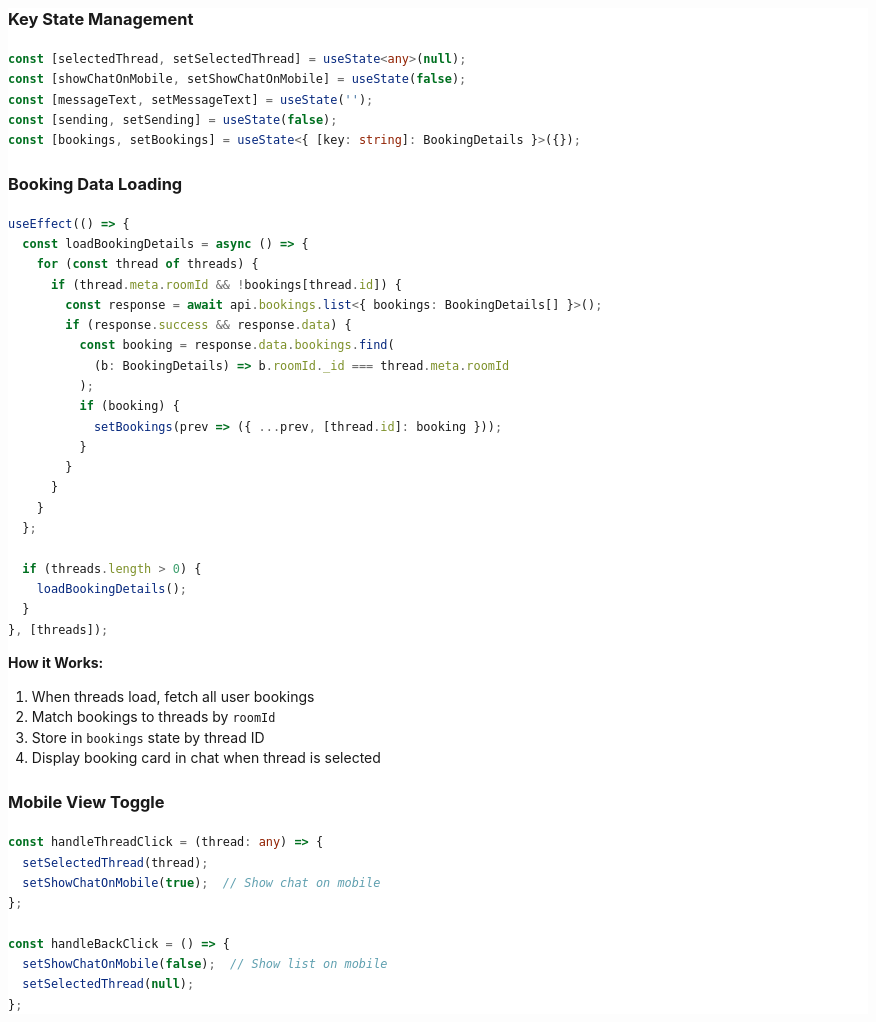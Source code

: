 ### **Key State Management**

```typescript
const [selectedThread, setSelectedThread] = useState<any>(null);
const [showChatOnMobile, setShowChatOnMobile] = useState(false);
const [messageText, setMessageText] = useState('');
const [sending, setSending] = useState(false);
const [bookings, setBookings] = useState<{ [key: string]: BookingDetails }>({});
```

### **Booking Data Loading**

```typescript
useEffect(() => {
  const loadBookingDetails = async () => {
    for (const thread of threads) {
      if (thread.meta.roomId && !bookings[thread.id]) {
        const response = await api.bookings.list<{ bookings: BookingDetails[] }>();
        if (response.success && response.data) {
          const booking = response.data.bookings.find(
            (b: BookingDetails) => b.roomId._id === thread.meta.roomId
          );
          if (booking) {
            setBookings(prev => ({ ...prev, [thread.id]: booking }));
          }
        }
      }
    }
  };
  
  if (threads.length > 0) {
    loadBookingDetails();
  }
}, [threads]);
```

**How it Works:**
1. When threads load, fetch all user bookings
2. Match bookings to threads by `roomId`
3. Store in `bookings` state by thread ID
4. Display booking card in chat when thread is selected

### **Mobile View Toggle**

```typescript
const handleThreadClick = (thread: any) => {
  setSelectedThread(thread);
  setShowChatOnMobile(true);  // Show chat on mobile
};

const handleBackClick = () => {
  setShowChatOnMobile(false);  // Show list on mobile
  setSelectedThread(null);
};
```
